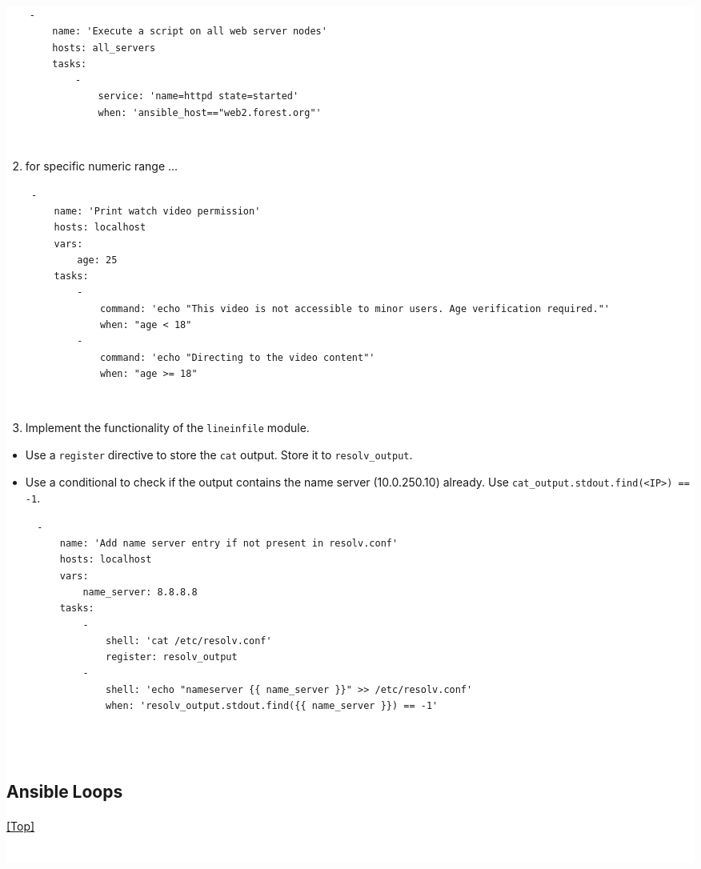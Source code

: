         -
            name: 'Execute a script on all web server nodes'
            hosts: all_servers
            tasks:
                -
                    service: 'name=httpd state=started'
                    when: 'ansible_host=="web2.forest.org"'

<br>

2. for specific numeric range ...

        -
            name: 'Print watch video permission'
            hosts: localhost
            vars:
                age: 25
            tasks:
                -
                    command: 'echo "This video is not accessible to minor users. Age verification required."'
                    when: "age < 18"
                -
                    command: 'echo "Directing to the video content"'
                    when: "age >= 18"

<br>

3. Implement the functionality of the `lineinfile` module. 

- Use a `register` directive to store the `cat` output. Store it to `resolv_output`.

- Use a conditional to check if the output contains the name server (10.0.250.10) already. Use `cat_output.stdout.find(<IP>) == -1`.

        -
            name: 'Add name server entry if not present in resolv.conf'
            hosts: localhost
            vars:
                name_server: 8.8.8.8
            tasks:
                -
                    shell: 'cat /etc/resolv.conf'
                    register: resolv_output
                -
                    shell: 'echo "nameserver {{ name_server }}" >> /etc/resolv.conf'
                    when: 'resolv_output.stdout.find({{ name_server }}) == -1'


<br>
<br>

## <span id='loops'>Ansible Loops</span>

[[Top]](#top)

<br>
